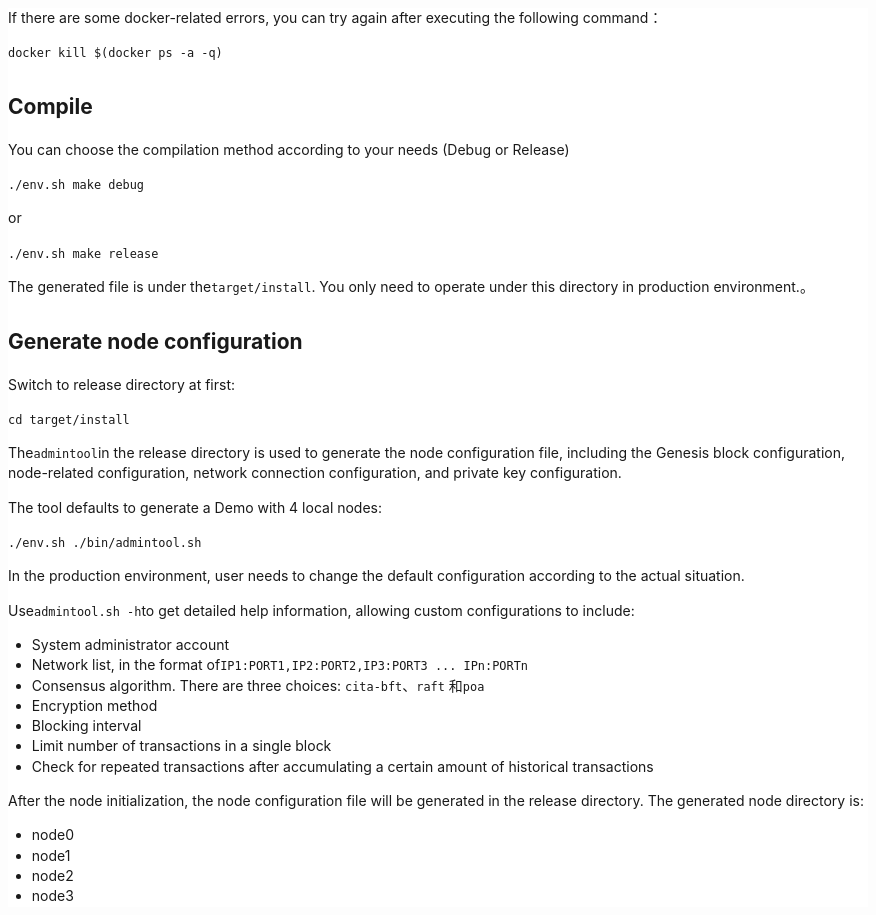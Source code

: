If there are some docker-related errors, you can try again after executing the following command：

```shell
docker kill $(docker ps -a -q)
```

## Compile

You can choose the compilation method according to your needs (Debug or Release)

```shell
./env.sh make debug
```

or

```shell
./env.sh make release
```

The generated file is under the`target/install`. You only need to operate under this directory in production environment.。

## Generate node configuration

Switch to release directory at first:

```shell
cd target/install
```

The`admintool`in the release directory is used to generate the node configuration file, including the Genesis block configuration, node-related configuration, network connection configuration, and private key configuration.

The tool defaults to generate a Demo with 4 local nodes:

```shell
./env.sh ./bin/admintool.sh
```

In the production environment, user needs to change the default configuration according to the actual situation.

Use`admintool.sh -h`to get detailed help information, allowing custom configurations to include:

* System administrator account
* Network list, in the format of`IP1:PORT1,IP2:PORT2,IP3:PORT3 ... IPn:PORTn`
* Consensus algorithm. There are three choices: `cita-bft`、`raft` 和`poa`
* Encryption method
* Blocking interval
* Limit number of transactions in a single block
* Check for repeated transactions after accumulating a certain amount of historical transactions

After the node initialization, the node configuration file will be generated in the release directory. The generated node directory is:

* node0
* node1
* node2
* node3
